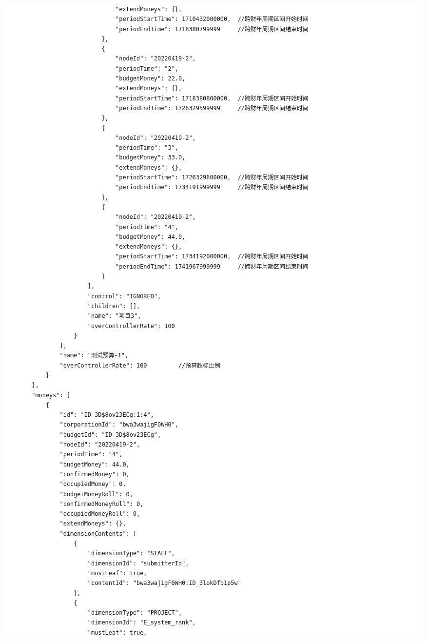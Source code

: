                                     "extendMoneys": {},  
                                    "periodStartTime": 1710432000000,  //跨财年周期区间开始时间  
                                    "periodEndTime": 1718380799999     //跨财年周期区间结束时间  
                                },  
                                {  
                                    "nodeId": "20220419-2",  
                                    "periodTime": "2",  
                                    "budgetMoney": 22.0,  
                                    "extendMoneys": {},  
                                    "periodStartTime": 1718380800000,  //跨财年周期区间开始时间   
                                    "periodEndTime": 1726329599999     //跨财年周期区间结束时间  
                                },  
                                {  
                                    "nodeId": "20220419-2",  
                                    "periodTime": "3",  
                                    "budgetMoney": 33.0,  
                                    "extendMoneys": {},  
                                    "periodStartTime": 1726329600000,  //跨财年周期区间开始时间  
                                    "periodEndTime": 1734191999999     //跨财年周期区间结束时间  
                                },  
                                {  
                                    "nodeId": "20220419-2",  
                                    "periodTime": "4",  
                                    "budgetMoney": 44.0,  
                                    "extendMoneys": {},  
                                    "periodStartTime": 1734192000000,  //跨财年周期区间开始时间  
                                    "periodEndTime": 1741967999999     //跨财年周期区间结束时间  
                                }  
                            ],  
                            "control": "IGNORED",  
                            "children": [],  
                            "name": "项目3",  
                            "overControllerRate": 100  
                        }  
                    ],   
                    "name": "测试预算-1",                         
                    "overControllerRate": 100         //预算超标比例  
                }  
            },  
            "moneys": [  
                {  
                    "id": "ID_3D$8ov23ECg:1:4",  
                    "corporationId": "bwa3wajigF0WH0",  
                    "budgetId": "ID_3D$8ov23ECg",  
                    "nodeId": "20220419-2",  
                    "periodTime": "4",  
                    "budgetMoney": 44.0,  
                    "confirmedMoney": 0,  
                    "occupiedMoney": 0,  
                    "budgetMoneyRoll": 0,  
                    "confirmedMoneyRoll": 0,  
                    "occupiedMoneyRoll": 0,  
                    "extendMoneys": {},  
                    "dimensionContents": [  
                        {  
                            "dimensionType": "STAFF",  
                            "dimensionId": "submitterId",  
                            "mustLeaf": true,  
                            "contentId": "bwa3wajigF0WH0:ID_3lokDfb1p5w"  
                        },  
                        {  
                            "dimensionType": "PROJECT",  
                            "dimensionId": "E_system_rank",  
                            "mustLeaf": true,  